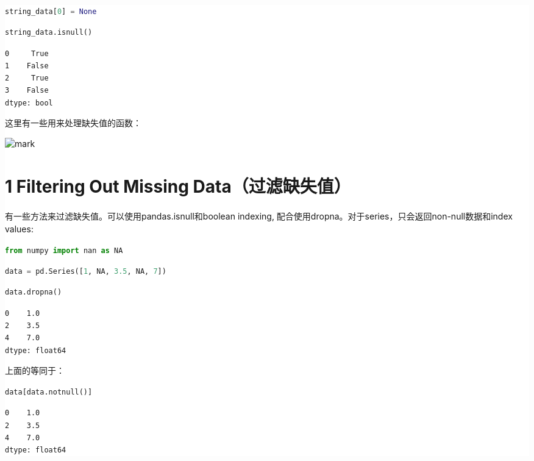 
```python
string_data[0] = None
```


```python
string_data.isnull()
```




    0     True
    1    False
    2     True
    3    False
    dtype: bool



这里有一些用来处理缺失值的函数：

![mark](http://pacdb2bfr.bkt.clouddn.com/blog/image/180803/3I2ke71Gfe.png?imageslim)

# 1 Filtering Out Missing Data（过滤缺失值）

有一些方法来过滤缺失值。可以使用pandas.isnull和boolean indexing, 配合使用dropna。对于series，只会返回non-null数据和index values:


```python
from numpy import nan as NA
```


```python
data = pd.Series([1, NA, 3.5, NA, 7])
```


```python
data.dropna()
```




    0    1.0
    2    3.5
    4    7.0
    dtype: float64



上面的等同于：


```python
data[data.notnull()]
```




    0    1.0
    2    3.5
    4    7.0
    dtype: float64
